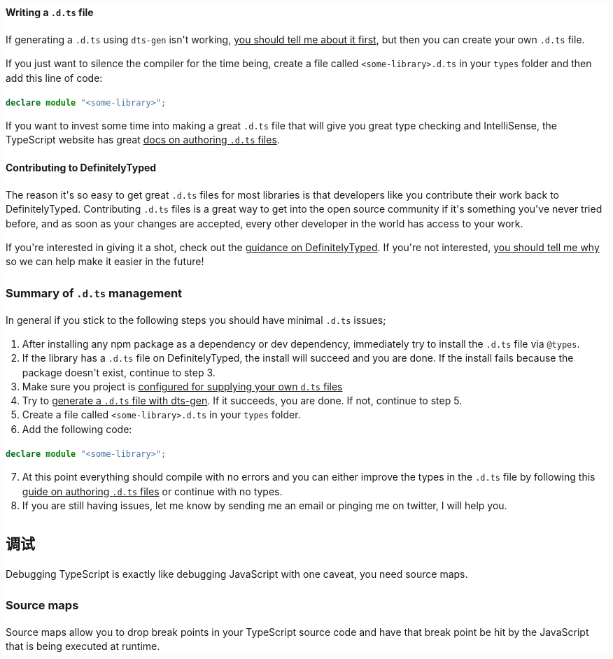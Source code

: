 #### Writing a `.d.ts` file
If generating a `.d.ts` using `dts-gen` isn't working, [you should tell me about it first](https://www.surveymonkey.com/r/LN2CV82), but then you can create your own `.d.ts` file.

If you just want to silence the compiler for the time being, create a file called `<some-library>.d.ts` in your `types` folder and then add this line of code:
```ts
declare module "<some-library>";
```
If you want to invest some time into making a great `.d.ts` file that will give you great type checking and IntelliSense, the TypeScript website has great [docs on authoring `.d.ts` files](http://www.typescriptlang.org/docs/handbook/declaration-files/introduction.html).

#### Contributing to DefinitelyTyped
The reason it's so easy to get great `.d.ts` files for most libraries is that developers like you contribute their work back to DefinitelyTyped.
Contributing `.d.ts` files is a great way to get into the open source community if it's something you've never tried before, and as soon as your changes are accepted, every other developer in the world has access to your work.

If you're interested in giving it a shot, check out the [guidance on DefinitelyTyped](https://github.com/definitelyTyped/DefinitelyTyped/#how-can-i-contribute).
If you're not interested, [you should tell me why](https://www.surveymonkey.com/r/LN2CV82) so we can help make it easier in the future!

### Summary of `.d.ts` management
In general if you stick to the following steps you should have minimal `.d.ts` issues;
1. After installing any npm package as a dependency or dev dependency, immediately try to install the `.d.ts` file via `@types`.
2. If the library has a `.d.ts` file on DefinitelyTyped, the install will succeed and you are done.
If the install fails because the package doesn't exist, continue to step 3.
3. Make sure you project is [configured for supplying your own `d.ts` files](#setting-up-typescript-to-look-for-dts-files-in-another-folder)
4. Try to [generate a `.d.ts` file with dts-gen](#using-dts-gen).
If it succeeds, you are done.
If not, continue to step 5.
5. Create a file called `<some-library>.d.ts` in your `types` folder.
6. Add the following code:
```ts
declare module "<some-library>";
```
7. At this point everything should compile with no errors and you can either improve the types in the `.d.ts` file by following this [guide on authoring `.d.ts` files](http://www.typescriptlang.org/docs/handbook/declaration-files/introduction.html) or continue with no types.
8. If you are still having issues, let me know by sending me an email or pinging me on twitter, I will help you.

## 调试
Debugging TypeScript is exactly like debugging JavaScript with one caveat, you need source maps.

### Source maps
Source maps allow you to drop break points in your TypeScript source code and have that break point be hit by the JavaScript that is being executed at runtime.
